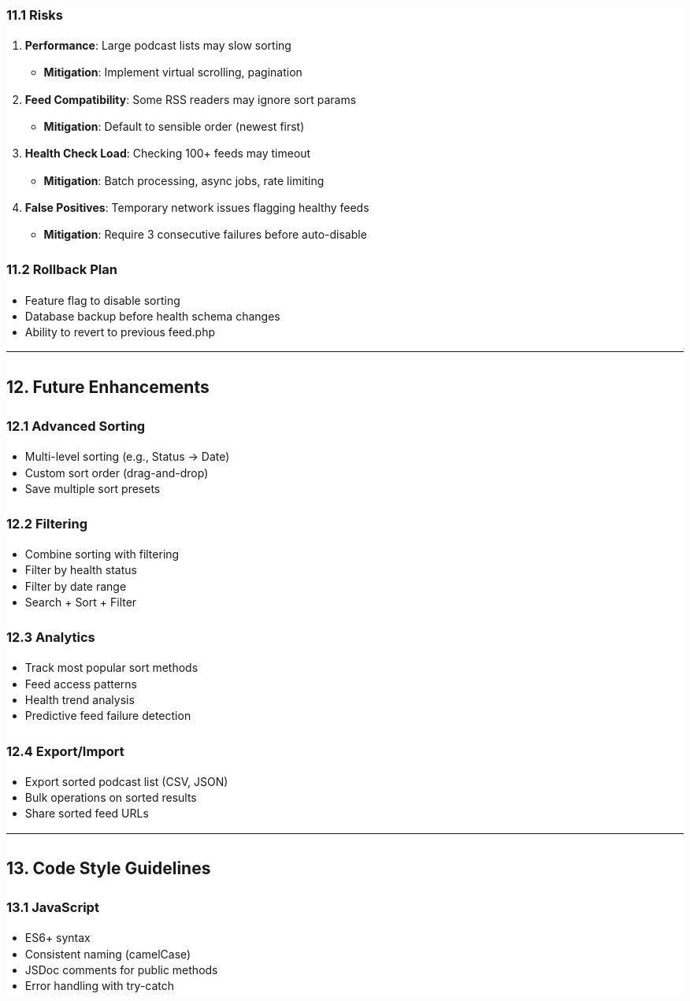 ### 11.1 Risks
1. **Performance**: Large podcast lists may slow sorting
   - **Mitigation**: Implement virtual scrolling, pagination
   
2. **Feed Compatibility**: Some RSS readers may ignore sort params
   - **Mitigation**: Default to sensible order (newest first)
   
3. **Health Check Load**: Checking 100+ feeds may timeout
   - **Mitigation**: Batch processing, async jobs, rate limiting

4. **False Positives**: Temporary network issues flagging healthy feeds
   - **Mitigation**: Require 3 consecutive failures before auto-disable

### 11.2 Rollback Plan
- Feature flag to disable sorting
- Database backup before health schema changes
- Ability to revert to previous feed.php

---

## 12. Future Enhancements

### 12.1 Advanced Sorting
- Multi-level sorting (e.g., Status → Date)
- Custom sort order (drag-and-drop)
- Save multiple sort presets

### 12.2 Filtering
- Combine sorting with filtering
- Filter by health status
- Filter by date range
- Search + Sort + Filter

### 12.3 Analytics
- Track most popular sort methods
- Feed access patterns
- Health trend analysis
- Predictive feed failure detection

### 12.4 Export/Import
- Export sorted podcast list (CSV, JSON)
- Bulk operations on sorted results
- Share sorted feed URLs

---

## 13. Code Style Guidelines

### 13.1 JavaScript
- ES6+ syntax
- Consistent naming (camelCase)
- JSDoc comments for public methods
- Error handling with try-catch
